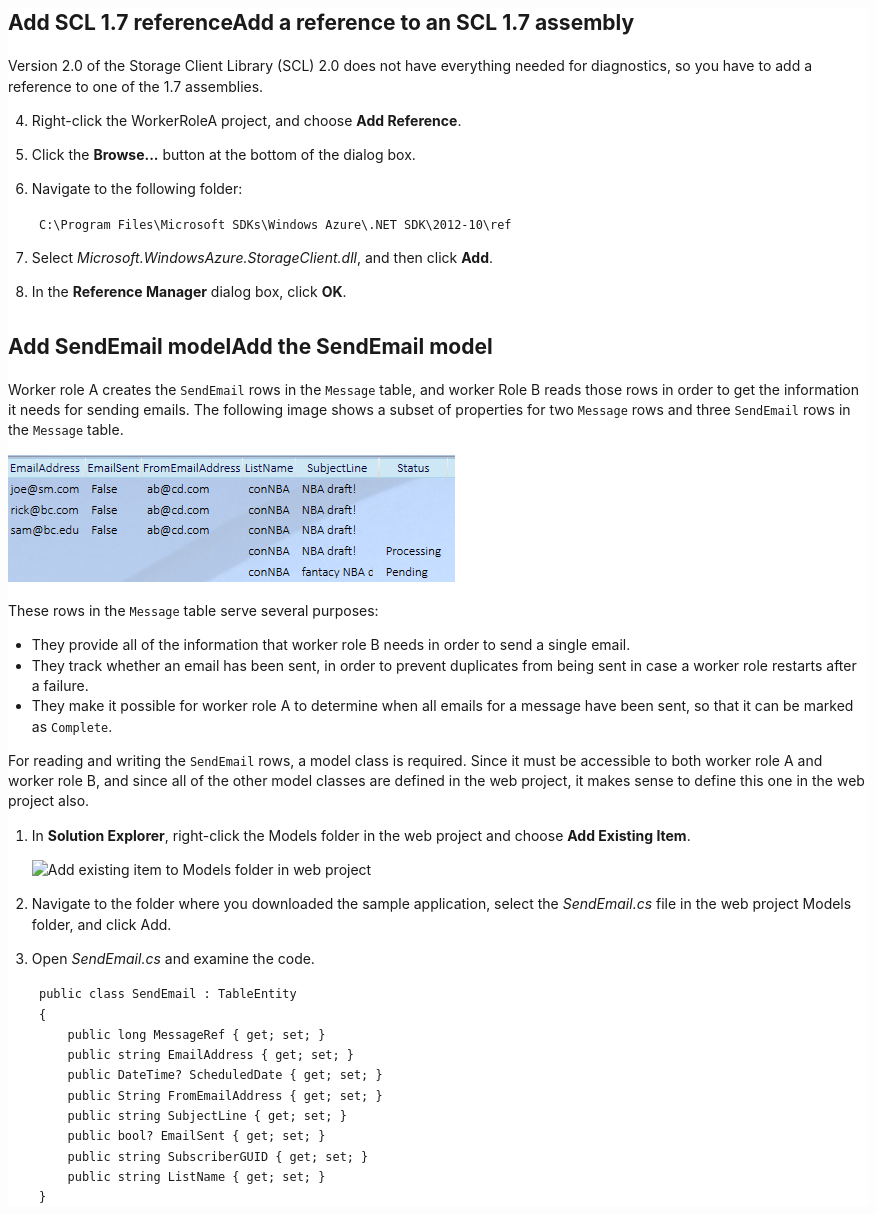 

<h2><a name="addref2"></a><span class="short-header">Add SCL 1.7 reference</span>Add a reference to an SCL 1.7 assembly</h2>

Version 2.0 of the Storage Client Library (SCL) 2.0 does not have everything needed for diagnostics, so you have to add a reference to one of the 1.7 assemblies.

4. Right-click the WorkerRoleA project, and choose **Add Reference**.

5. Click the **Browse...** button at the bottom of the dialog box.

6. Navigate to the following folder:

        C:\Program Files\Microsoft SDKs\Windows Azure\.NET SDK\2012-10\ref

7. Select *Microsoft.WindowsAzure.StorageClient.dll*, and then click **Add**.

8. In the **Reference Manager** dialog box, click **OK**.





<h2><a name="addmodel"></a><span class="short-header">Add SendEmail model</span>Add the SendEmail model</h2>

Worker role A creates the `SendEmail` rows in the `Message` table, and worker Role B reads those rows in order to get the information it needs for sending emails. The following image shows a subset of properties for two `Message` rows and three `SendEmail` rows in the `Message` table.

   ![message table with sendmail][mtas-sendMailTbl]

These rows in the `Message` table serve several purposes:

* They provide all of the information that worker role B needs in order to send a single email.
* They track whether an email has been sent, in order to prevent duplicates from being sent in case a worker role restarts after a failure.
* They make it possible for worker role A to determine when all emails for a message have been sent, so that it can be marked as `Complete`.

For reading and writing the `SendEmail` rows, a model class is required.  Since it must be accessible to both worker role A and worker role B, and since all of the other model classes are defined in the web project, it makes sense to define this one in the web project also. 

1. In **Solution Explorer**, right-click the Models folder in the web project and choose **Add Existing Item**.

   ![Add existing item to Models folder in web project][mtas-add-existing-for-sendemail-model]

3. Navigate to the folder where you downloaded the sample application, select the *SendEmail.cs* file in the web project Models folder, and click Add.

4. Open *SendEmail.cs* and examine the code.

		public class SendEmail : TableEntity
	    {
	        public long MessageRef { get; set; }
	        public string EmailAddress { get; set; }
	        public DateTime? ScheduledDate { get; set; }
	        public String FromEmailAddress { get; set; }
	        public string SubjectLine { get; set; }
	        public bool? EmailSent { get; set; }
	        public string SubscriberGUID { get; set; }
	        public string ListName { get; set; }
	    }
	

[createsolution]: #cloudproject
[mailinglist]: #mailinglist
[message]: #message
[subscriber]: #subscriber
[webapi]: #webapi
[nextsteps]: #nextsteps
[firsttutorial]: /en-us/develop/net/tutorials/multi-tier-web-site/1-overview/
[tut5]: /en-us/develop/net/tutorials/multi-tier-web-site/5-worker-role-b/
[WApricingcalculator]: /en-us/pricing/calculator/?scenario=data-management
[mtas-new-worker-role-project]: ../Media/mtas-new-worker-role-project.png
[mtas-add-new-role-project-dialog]: ../Media/mtas-add-new-role-project-dialog.png
[mtas-worker-a-add-existing]: ../Media/mtas-worker-a-add-existing.png
[mtas-worker-a-add-reference-menu]: ../Media/mtas-worker-a-add-reference-menu.png
[mtas-worker-a-reference-manager]: ../Media/mtas-worker-a-reference-manager.png
[mtas-add-existing-for-sendemail-model]: ../Media/mtas-add-existing-for-sendemail-model.png
[mtas-worker-a-test-processing]: ../Media/mtas-worker-a-test-processing.png
[mtas-worker-a-test-pending]: ../Media/mtas-worker-a-test-pending.png
[mtas-worker-a-tst-ase-queue]: ../Media/mtas-worker-a-test-ase-queue.png
[mtas-worker-a-tst-ase-queue-detail]: ../Media/mtas-worker-a-test-ase-queue-detail.png
[mtas-worker-a-test-ase-message-table]: ../Media/mtas-worker-a-test-ase-message-table.png
[mtas-worker-a-test-ase-sendemail-row]: ../Media/mtas-worker-a-test-ase-sendemail-row.png
[mtas-sendMailTbl]: ../Media/mtas-sendMailTbl.png